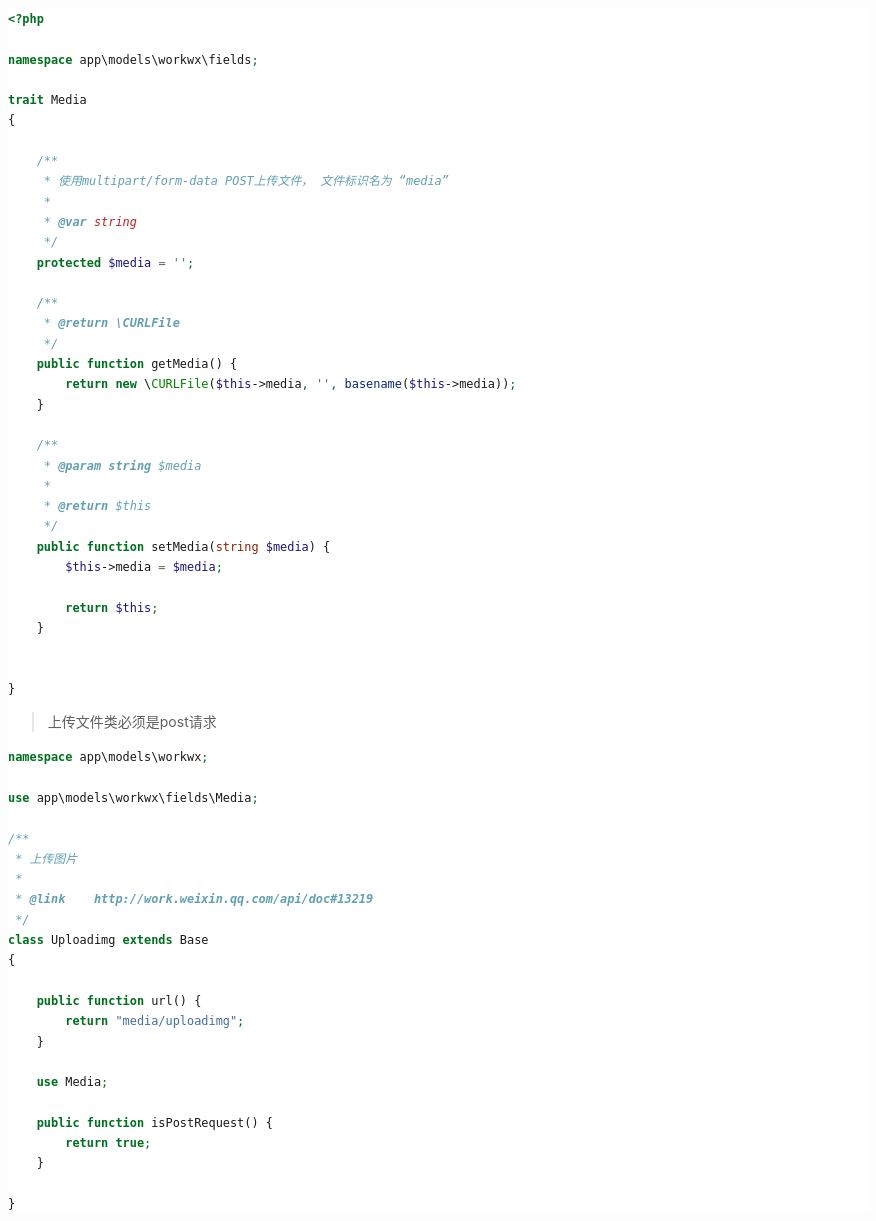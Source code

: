 ```php
<?php

namespace app\models\workwx\fields;

trait Media
{

    /**
     * 使用multipart/form-data POST上传文件， 文件标识名为 “media”
     *
     * @var string
     */
    protected $media = '';

    /**
     * @return \CURLFile
     */
    public function getMedia() {
        return new \CURLFile($this->media, '', basename($this->media));
    }

    /**
     * @param string $media
     *
     * @return $this
     */
    public function setMedia(string $media) {
        $this->media = $media;

        return $this;
    }


}
```

> 上传文件类必须是post请求

```php
namespace app\models\workwx;

use app\models\workwx\fields\Media;

/**
 * 上传图片
 *
 * @link    http://work.weixin.qq.com/api/doc#13219
 */
class Uploadimg extends Base
{

    public function url() {
        return "media/uploadimg";
    }

    use Media;

    public function isPostRequest() {
        return true;
    }

}
```
